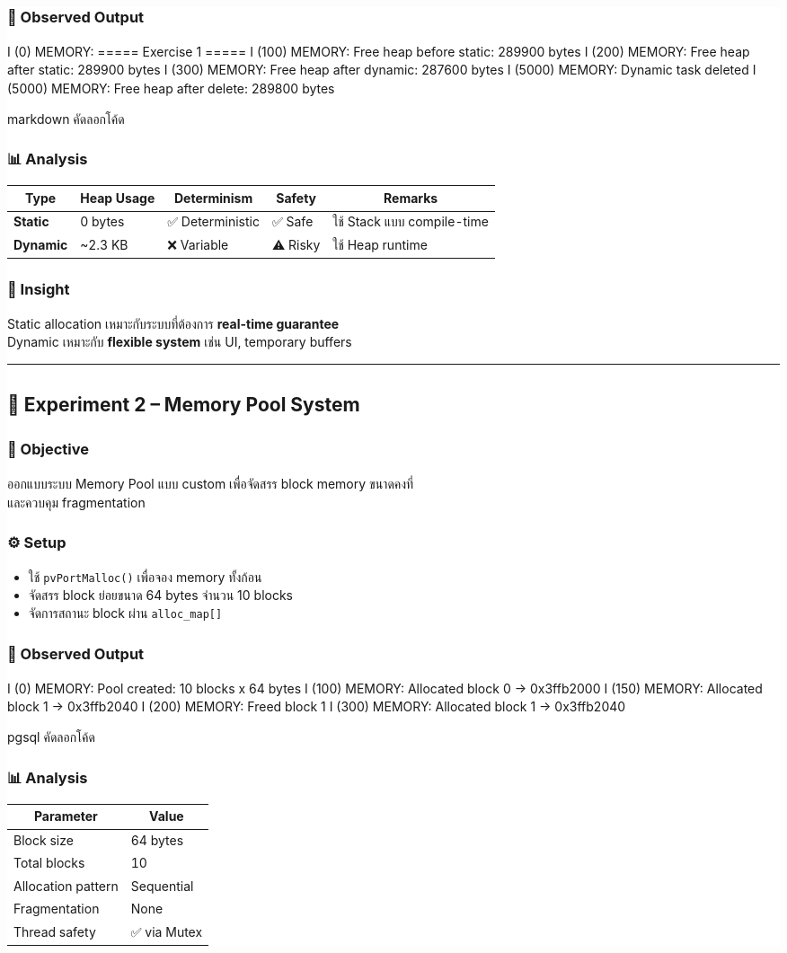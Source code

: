 ### 🧾 Observed Output
I (0) MEMORY: ===== Exercise 1 =====
I (100) MEMORY: Free heap before static: 289900 bytes
I (200) MEMORY: Free heap after static: 289900 bytes
I (300) MEMORY: Free heap after dynamic: 287600 bytes
I (5000) MEMORY: Dynamic task deleted
I (5000) MEMORY: Free heap after delete: 289800 bytes

markdown
คัดลอกโค้ด

### 📊 Analysis
| Type | Heap Usage | Determinism | Safety | Remarks |
|------|-------------|--------------|---------|----------|
| **Static** | 0 bytes | ✅ Deterministic | ✅ Safe | ใช้ Stack แบบ compile-time |
| **Dynamic** | ~2.3 KB | ❌ Variable | ⚠️ Risky | ใช้ Heap runtime |

### 🧠 Insight
Static allocation เหมาะกับระบบที่ต้องการ **real-time guarantee**  
Dynamic เหมาะกับ **flexible system** เช่น UI, temporary buffers

---

## 🧪 Experiment 2 – Memory Pool System

### 🎯 Objective
ออกแบบระบบ Memory Pool แบบ custom เพื่อจัดสรร block memory ขนาดคงที่  
และควบคุม fragmentation

### ⚙️ Setup
- ใช้ `pvPortMalloc()` เพื่อจอง memory ทั้งก้อน  
- จัดสรร block ย่อยขนาด 64 bytes จำนวน 10 blocks  
- จัดการสถานะ block ผ่าน `alloc_map[]`  

### 🧾 Observed Output
I (0) MEMORY: Pool created: 10 blocks x 64 bytes
I (100) MEMORY: Allocated block 0 -> 0x3ffb2000
I (150) MEMORY: Allocated block 1 -> 0x3ffb2040
I (200) MEMORY: Freed block 1
I (300) MEMORY: Allocated block 1 -> 0x3ffb2040

pgsql
คัดลอกโค้ด

### 📊 Analysis
| Parameter | Value |
|------------|--------|
| Block size | 64 bytes |
| Total blocks | 10 |
| Allocation pattern | Sequential |
| Fragmentation | None |
| Thread safety | ✅ via Mutex |
